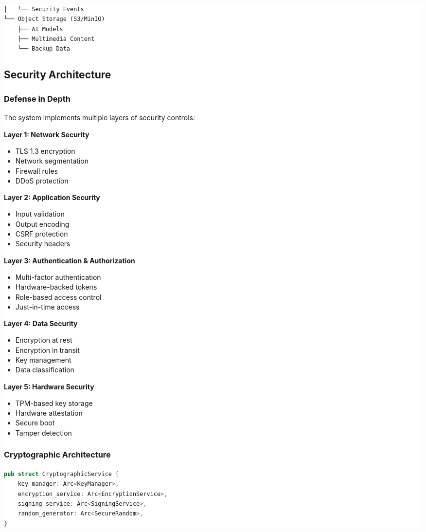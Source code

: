 ```
│   └── Security Events
└── Object Storage (S3/MinIO)
    ├── AI Models
    ├── Multimedia Content
    └── Backup Data
```

## Security Architecture

### Defense in Depth

The system implements multiple layers of security controls:

**Layer 1: Network Security**
- TLS 1.3 encryption
- Network segmentation
- Firewall rules
- DDoS protection

**Layer 2: Application Security**
- Input validation
- Output encoding
- CSRF protection
- Security headers

**Layer 3: Authentication & Authorization**
- Multi-factor authentication
- Hardware-backed tokens
- Role-based access control
- Just-in-time access

**Layer 4: Data Security**
- Encryption at rest
- Encryption in transit
- Key management
- Data classification

**Layer 5: Hardware Security**
- TPM-based key storage
- Hardware attestation
- Secure boot
- Tamper detection

### Cryptographic Architecture

```rust
pub struct CryptographicService {
    key_manager: Arc<KeyManager>,
    encryption_service: Arc<EncryptionService>,
    signing_service: Arc<SigningService>,
    random_generator: Arc<SecureRandom>,
}
```
